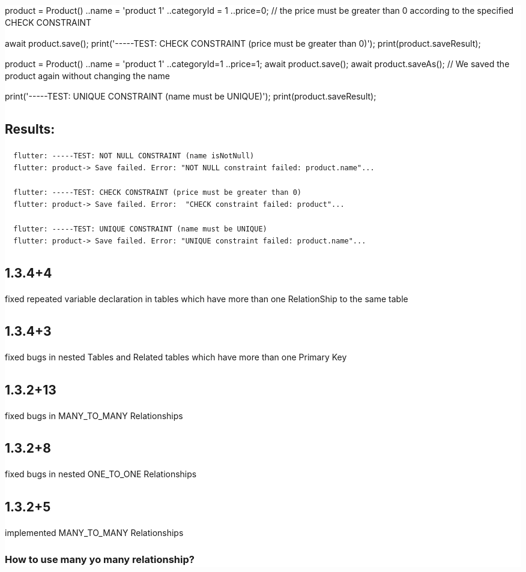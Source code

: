    product = Product()
   ..name = 'product 1'
   ..categoryId = 1
   ..price=0; // the price must be greater than 0 according to the specified CHECK CONSTRAINT

   await product.save();
   print('-----TEST: CHECK CONSTRAINT (price must be greater than 0)');
   print(product.saveResult);

   product = Product()
   ..name = 'product 1'
   ..categoryId=1
   ..price=1;
   await product.save();
   await product.saveAs(); // We saved the product again without changing the name

   print('-----TEST: UNIQUE CONSTRAINT (name must be UNIQUE)');
   print(product.saveResult);

## Results:

      flutter: -----TEST: NOT NULL CONSTRAINT (name isNotNull)
      flutter: product-> Save failed. Error: "NOT NULL constraint failed: product.name"...

      flutter: -----TEST: CHECK CONSTRAINT (price must be greater than 0)
      flutter: product-> Save failed. Error:  "CHECK constraint failed: product"...

      flutter: -----TEST: UNIQUE CONSTRAINT (name must be UNIQUE)
      flutter: product-> Save failed. Error: "UNIQUE constraint failed: product.name"...

## 1.3.4+4

fixed repeated variable declaration in tables which have more than one RelationShip to the same table

## 1.3.4+3

fixed bugs in nested Tables and Related tables which have more than one Primary Key

## 1.3.2+13

fixed bugs in MANY_TO_MANY Relationships

## 1.3.2+8

fixed bugs in nested ONE_TO_ONE Relationships

## 1.3.2+5

implemented MANY_TO_MANY Relationships

### How to use many yo many relationship?
